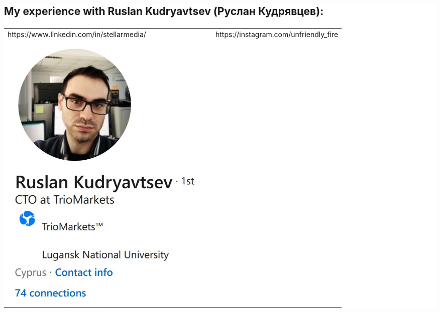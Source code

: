 ## My experience with Ruslan Kudryavtsev (Руслан Кудрявцев):

<table>
  <tr>
    <td>https://www.linkedin.com/in/stellarmedia/</td>
    <td>https://instagram.com/unfriendly_fire</td>
  </tr>
   <tr>
    <td><img src = "/img/1.1_ruslan_kudryavtsev_linkedin.JPG" width="400"></td>